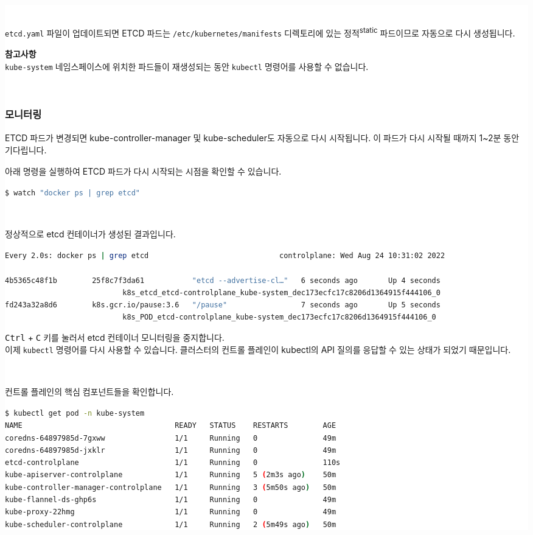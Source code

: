 &nbsp;

`etcd.yaml` 파일이 업데이트되면 ETCD 파드는 `/etc/kubernetes/manifests` 디렉토리에 있는 정적<sup>static</sup> 파드이므로 자동으로 다시 생성됩니다.

**참고사항**  
`kube-system` 네임스페이스에 위치한 파드들이 재생성되는 동안 `kubectl` 명령어를 사용할 수 없습니다.

&nbsp;

### 모니터링

ETCD 파드가 변경되면 kube-controller-manager 및 kube-scheduler도 자동으로 다시 시작됩니다.
이 파드가 다시 시작될 때까지 1~2분 동안 기다립니다.

아래 명령을 실행하여 ETCD 파드가 다시 시작되는 시점을 확인할 수 있습니다.

```bash
$ watch "docker ps | grep etcd"
```

&nbsp;

정상적으로 etcd 컨테이너가 생성된 결과입니다.

```bash
Every 2.0s: docker ps | grep etcd                              controlplane: Wed Aug 24 10:31:02 2022

4b5365c48f1b        25f8c7f3da61           "etcd --advertise-cl…"   6 seconds ago       Up 4 seconds
                           k8s_etcd_etcd-controlplane_kube-system_dec173ecfc17c8206d1364915f444106_0
fd243a32a8d6        k8s.gcr.io/pause:3.6   "/pause"                 7 seconds ago       Up 5 seconds
                           k8s_POD_etcd-controlplane_kube-system_dec173ecfc17c8206d1364915f444106_0
```

<kbd>Ctrl</kbd> + <kbd>C</kbd> 키를 눌러서 etcd 컨테이너 모니터링을 중지합니다.  
이제 `kubectl` 명령어를 다시 사용할 수 있습니다. 클러스터의 컨트롤 플레인이 kubectl의 API 질의를 응답할 수 있는 상태가 되었기 때문입니다.

&nbsp;

컨트롤 플레인의 핵심 컴포넌트들을 확인합니다.

```bash
$ kubectl get pod -n kube-system
NAME                                   READY   STATUS    RESTARTS        AGE
coredns-64897985d-7gxww                1/1     Running   0               49m
coredns-64897985d-jxklr                1/1     Running   0               49m
etcd-controlplane                      1/1     Running   0               110s
kube-apiserver-controlplane            1/1     Running   5 (2m3s ago)    50m
kube-controller-manager-controlplane   1/1     Running   3 (5m50s ago)   50m
kube-flannel-ds-ghp6s                  1/1     Running   0               49m
kube-proxy-22hmg                       1/1     Running   0               49m
kube-scheduler-controlplane            1/1     Running   2 (5m49s ago)   50m
```
